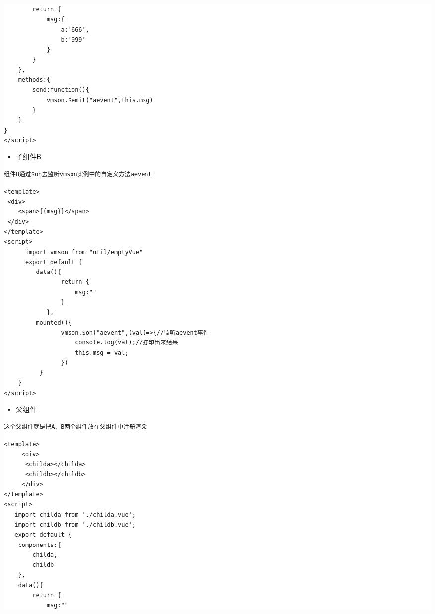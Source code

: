 ~~~
        return {
            msg:{
                a:'666',
                b:'999'
            }
        }
    },
    methods:{
        send:function(){
            vmson.$emit("aevent",this.msg)
        }
    }
}
</script>
~~~
* 子组件B
~~~
组件B通过$on去监听vmson实例中的自定义方法aevent
~~~

~~~
<template>
 <div>
    <span>{{msg}}</span>
 </div>
</template>
<script>
      import vmson from "util/emptyVue"
      export default {
         data(){
                return {
                    msg:""
                }
            },
         mounted(){
                vmson.$on("aevent",(val)=>{//监听aevent事件
                    console.log(val);//打印出来结果
                    this.msg = val;
                })
          }
    }
</script>
~~~
* 父组件
~~~
这个父组件就是把A、B两个组件放在父组件中注册渲染
~~~
~~~
<template>
     <div>
      <childa></childa>
      <childb></childb>    
     </div>
</template>
<script>
   import childa from './childa.vue';
   import childb from './childb.vue';
   export default {
    components:{
        childa,
        childb
    },
    data(){
        return {
            msg:""
~~~